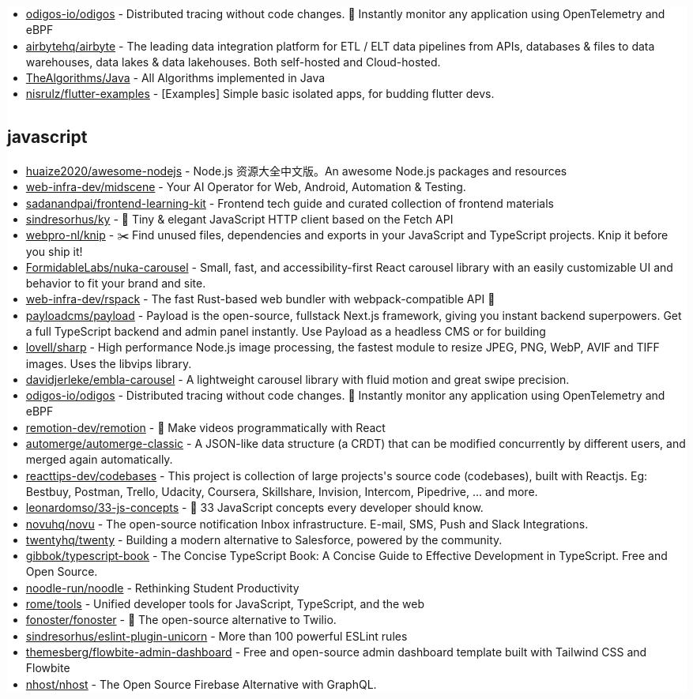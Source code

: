 - [odigos-io/odigos](https://github.com/odigos-io/odigos) - Distributed tracing without code changes. 🚀 Instantly monitor any application using OpenTelemetry and eBPF
- [airbytehq/airbyte](https://github.com/airbytehq/airbyte) - The leading data integration platform for ETL / ELT data pipelines from APIs, databases & files to data warehouses, data lakes & data lakehouses. Both self-hosted and Cloud-hosted.
- [TheAlgorithms/Java](https://github.com/TheAlgorithms/Java) - All Algorithms implemented in Java
- [nisrulz/flutter-examples](https://github.com/nisrulz/flutter-examples) - [Examples] Simple basic isolated apps, for budding flutter devs.

## javascript 

- [huaize2020/awesome-nodejs](https://github.com/huaize2020/awesome-nodejs) - Node.js 资源大全中文版。An awesome Node.js packages and resources
- [web-infra-dev/midscene](https://github.com/web-infra-dev/midscene) - Your AI Operator for Web, Android, Automation & Testing.
- [sadanandpai/frontend-learning-kit](https://github.com/sadanandpai/frontend-learning-kit) - Frontend tech guide and curated collection of frontend materials
- [sindresorhus/ky](https://github.com/sindresorhus/ky) - 🌳 Tiny & elegant JavaScript HTTP client based on the Fetch API
- [webpro-nl/knip](https://github.com/webpro-nl/knip) - ✂️  Find unused files, dependencies and exports in your JavaScript and TypeScript projects. Knip it before you ship it!
- [FormidableLabs/nuka-carousel](https://github.com/FormidableLabs/nuka-carousel) - Small, fast, and accessibility-first React carousel library with an easily customizable UI and behavior to fit your brand and site.
- [web-infra-dev/rspack](https://github.com/web-infra-dev/rspack) - The fast Rust-based web bundler with webpack-compatible API 🦀️
- [payloadcms/payload](https://github.com/payloadcms/payload) - Payload is the open-source, fullstack Next.js framework, giving you instant backend superpowers. Get a full TypeScript backend and admin panel instantly. Use Payload as a headless CMS or for building 
- [lovell/sharp](https://github.com/lovell/sharp) - High performance Node.js image processing, the fastest module to resize JPEG, PNG, WebP, AVIF and TIFF images. Uses the libvips library.
- [davidjerleke/embla-carousel](https://github.com/davidjerleke/embla-carousel) - A lightweight carousel library with fluid motion and great swipe precision.
- [odigos-io/odigos](https://github.com/odigos-io/odigos) - Distributed tracing without code changes. 🚀 Instantly monitor any application using OpenTelemetry and eBPF
- [remotion-dev/remotion](https://github.com/remotion-dev/remotion) - 🎥      Make videos programmatically with React
- [automerge/automerge-classic](https://github.com/automerge/automerge-classic) - A JSON-like data structure (a CRDT) that can be modified concurrently by different users, and merged again automatically.
- [reacttips-dev/codebases](https://github.com/reacttips-dev/codebases) - This project is collection of large projects's source code (codebases), built with Reactjs. Eg: Bestbuy, Postman, Trello, Udacity, Coursera, Skillshare, Invision, Intercom, Pipedrive, ... and more.
- [leonardomso/33-js-concepts](https://github.com/leonardomso/33-js-concepts) - 📜 33 JavaScript concepts every developer should know.
- [novuhq/novu](https://github.com/novuhq/novu) - The open-source notification Inbox infrastructure. E-mail, SMS, Push and Slack Integrations.
- [twentyhq/twenty](https://github.com/twentyhq/twenty) - Building a modern alternative to Salesforce, powered by the community.
- [gibbok/typescript-book](https://github.com/gibbok/typescript-book) - The Concise TypeScript Book: A Concise Guide to Effective Development in TypeScript. Free and Open Source.
- [noodle-run/noodle](https://github.com/noodle-run/noodle) - Rethinking Student Productivity
- [rome/tools](https://github.com/rome/tools) - Unified developer tools for JavaScript, TypeScript, and the web
- [fonoster/fonoster](https://github.com/fonoster/fonoster) - 🚀 The open-source alternative to Twilio.
- [sindresorhus/eslint-plugin-unicorn](https://github.com/sindresorhus/eslint-plugin-unicorn) - More than 100 powerful ESLint rules
- [themesberg/flowbite-admin-dashboard](https://github.com/themesberg/flowbite-admin-dashboard) - Free and open-source admin dashboard template built with Tailwind CSS and Flowbite
- [nhost/nhost](https://github.com/nhost/nhost) - The Open Source Firebase Alternative with GraphQL.